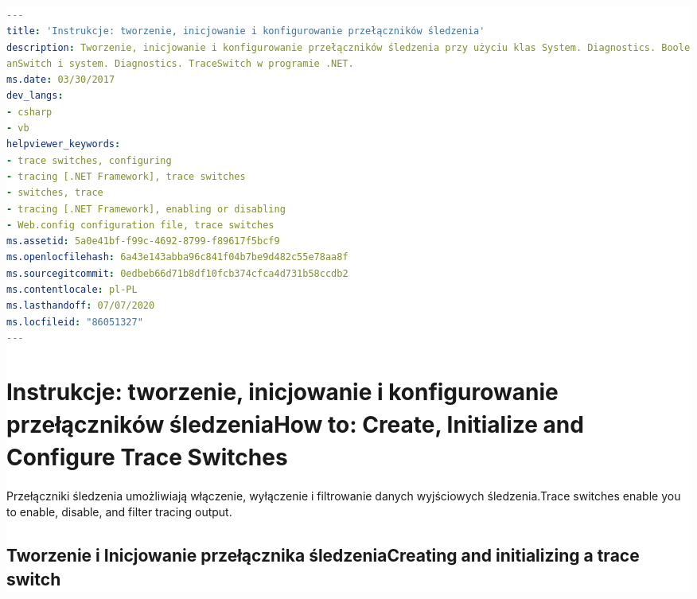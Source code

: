 ```yaml
---
title: 'Instrukcje: tworzenie, inicjowanie i konfigurowanie przełączników śledzenia'
description: Tworzenie, inicjowanie i konfigurowanie przełączników śledzenia przy użyciu klas System. Diagnostics. BooleanSwitch i system. Diagnostics. TraceSwitch w programie .NET.
ms.date: 03/30/2017
dev_langs:
- csharp
- vb
helpviewer_keywords:
- trace switches, configuring
- tracing [.NET Framework], trace switches
- switches, trace
- tracing [.NET Framework], enabling or disabling
- Web.config configuration file, trace switches
ms.assetid: 5a0e41bf-f99c-4692-8799-f89617f5bcf9
ms.openlocfilehash: 6a43e143abba96c841f04b7be9d482c55e78aa8f
ms.sourcegitcommit: 0edbeb66d71b8df10fcb374cfca4d731b58ccdb2
ms.contentlocale: pl-PL
ms.lasthandoff: 07/07/2020
ms.locfileid: "86051327"
---
```

# <a name="how-to-create-initialize-and-configure-trace-switches"></a><span data-ttu-id="50507-103">Instrukcje: tworzenie, inicjowanie i konfigurowanie przełączników śledzenia</span><span class="sxs-lookup"><span data-stu-id="50507-103">How to: Create, Initialize and Configure Trace Switches</span></span>
<span data-ttu-id="50507-104">Przełączniki śledzenia umożliwiają włączenie, wyłączenie i filtrowanie danych wyjściowych śledzenia.</span><span class="sxs-lookup"><span data-stu-id="50507-104">Trace switches enable you to enable, disable, and filter tracing output.</span></span>  
  
<a name="create"></a>
## <a name="creating-and-initializing-a-trace-switch"></a><span data-ttu-id="50507-105">Tworzenie i Inicjowanie przełącznika śledzenia</span><span class="sxs-lookup"><span data-stu-id="50507-105">Creating and initializing a trace switch</span></span>  